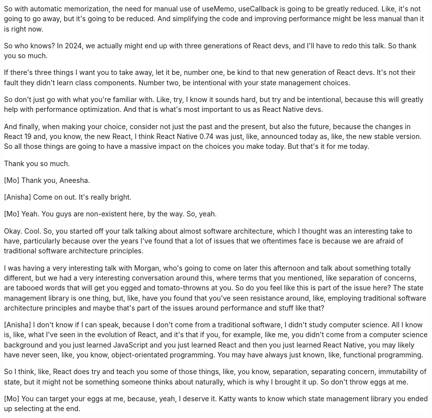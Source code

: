 So with automatic memorization, the need for manual use of useMemo, useCallback is going to be greatly reduced. Like, it's not going to go away, but it's going to be reduced. And simplifying the code and improving performance might be less manual than it is right now.

So who knows? In 2024, we actually might end up with three generations of React devs, and I'll have to redo this talk. So thank you so much.

If there's three things I want you to take away, let it be, number one, be kind to that new generation of React devs. It's not their fault they didn't learn class components. Number two, be intentional with your state management choices.

So don't just go with what you're familiar with. Like, try, I know it sounds hard, but try and be intentional, because this will greatly help with performance optimization. And that is what's most important to us as React Native devs.

And finally, when making your choice, consider not just the past and the present, but also the future, because the changes in React 19 and, you know, the new React, I think React Native 0.74 was just, like, announced today as, like, the new stable version. So all those things are going to have a massive impact on the choices you make today. But that's it for me today.

Thank you so much.

[Mo]
Thank you, Aneesha.

[Anisha]
Come on out. It's really bright.

[Mo]
Yeah. You guys are non-existent here, by the way. So, yeah.

Okay. Cool. So, you started off your talk talking about almost software architecture, which I thought was an interesting take to have, particularly because over the years I've found that a lot of issues that we oftentimes face is because we are afraid of traditional software architecture principles.

I was having a very interesting talk with Morgan, who's going to come on later this afternoon and talk about something totally different, but we had a very interesting conversation around this, where terms that you mentioned, like separation of concerns, are tabooed words that will get you egged and tomato-throwns at you. So do you feel like this is part of the issue here? The state management library is one thing, but, like, have you found that you've seen resistance around, like, employing traditional software architecture principles and maybe that's part of the issues around performance and stuff like that?

[Anisha]
I don't know if I can speak, because I don't come from a traditional software, I didn't study computer science. All I know is, like, what I've seen in the evolution of React, and it's that if you, for example, like me, you didn't come from a computer science background and you just learned JavaScript and you just learned React and then you just learned React Native, you may likely have never seen, like, you know, object-orientated programming. You may have always just known, like, functional programming.

So I think, like, React does try and teach you some of those things, like, you know, separation, separating concern, immutability of state, but it might not be something someone thinks about naturally, which is why I brought it up. So don't throw eggs at me.

[Mo]
You can target your eggs at me, because, yeah, I deserve it. Katty wants to know which state management library you ended up selecting at the end.
